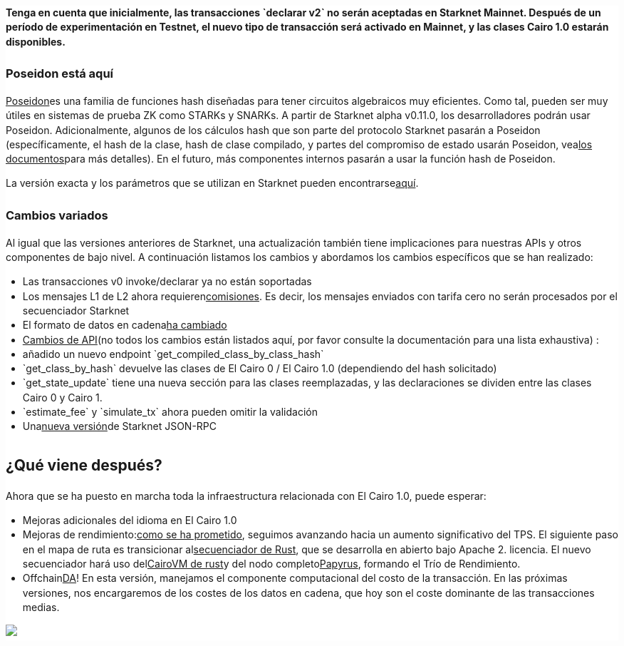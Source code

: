 **Tenga en cuenta que inicialmente, las transacciones \`declarar v2\` no serán aceptadas en Starknet Mainnet. Después de un período de experimentación en Testnet, el nuevo tipo de transacción será activado en Mainnet, y las clases Cairo 1.0 estarán disponibles.**

### Poseidon está aquí

[Poseidon](https://www.poseidon-hash.info/)es una familia de funciones hash diseñadas para tener circuitos algebraicos muy eficientes. Como tal, pueden ser muy útiles en sistemas de prueba ZK como STARKs y SNARKs. A partir de Starknet alpha v0.11.0, los desarrolladores podrán usar Poseidon. Adicionalmente, algunos de los cálculos hash que son parte del protocolo Starknet pasarán a Poseidon (específicamente, el hash de la clase, hash de clase compilado, y partes del compromiso de estado usarán Poseidon, vea[los documentos](https://docs.starknet.io/documentation/starknet_versions/upcoming_versions/#poseidon_hash)para más detalles). En el futuro, más componentes internos pasarán a usar la función hash de Poseidon.

La versión exacta y los parámetros que se utilizan en Starknet pueden encontrarse[aquí](https://docs.starknet.io/documentation/architecture_and_concepts/Hashing/hash-functions/#poseidon_hash).

### Cambios variados

Al igual que las versiones anteriores de Starknet, una actualización también tiene implicaciones para nuestras APIs y otros componentes de bajo nivel. A continuación listamos los cambios y abordamos los cambios específicos que se han realizado:

* Las transacciones v0 invoke/declarar ya no están soportadas
* Los mensajes L1 de L2 ahora requieren[comisiones](https://docs.starknet.io/documentation/architecture_and_concepts/L1-L2_Communication/messaging-mechanism/#l1-l2_message_fees). Es decir, los mensajes enviados con tarifa cero no serán procesados por el secuenciador Starknet
* El formato de datos en cadena[ha cambiado](https://docs.starknet.io/documentation/architecture_and_concepts/Data_Availability/on-chain-data/#on_chain_data_post_v0_11_0)
* [Cambios de API](https://docs.starknet.io/documentation/starknet_versions/upcoming_versions/#api_changes)(no todos los cambios están listados aquí, por favor consulte la documentación para una lista exhaustiva) :
* añadido un nuevo endpoint \`get_compiled_class_by_class_hash\`
* \`get_class_by_hash\` devuelve las clases de El Cairo 0 / El Cairo 1.0 (dependiendo del hash solicitado)
* \`get_state_update\` tiene una nueva sección para las clases reemplazadas, y las declaraciones se dividen entre las clases Cairo 0 y Cairo 1.
* \`estimate_fee\` y \`simulate_tx\` ahora pueden omitir la validación
* Una[nueva versión](https://github.com/starkware-libs/starknet-specs/releases/tag/v0.3.0-rc1)de Starknet JSON-RPC

## ¿Qué viene después?

Ahora que se ha puesto en marcha toda la infraestructura relacionada con El Cairo 1.0, puede esperar:

* Mejoras adicionales del idioma en El Cairo 1.0
* Mejoras de rendimiento:[como se ha prometido](https://medium.com/starkware/starknet-performance-roadmap-bb7aae14c7de), seguimos avanzando hacia un aumento significativo del TPS. El siguiente paso en el mapa de ruta es transicionar al[secuenciador de Rust](https://github.com/starkware-libs/blockifier), que se desarrolla en abierto bajo Apache 2. licencia. El nuevo secuenciador hará uso del[CairoVM de rust](https://github.com/lambdaclass/cairo-rs)y del nodo completo[Papyrus](https://github.com/starkware-libs/papyrus), formando el Trío de Rendimiento.
* Offchain[DA](https://docs.starknet.io/documentation/architecture_and_concepts/Data_Availability/on-chain-data/)! En esta versión, manejamos el componente computacional del costo de la transacción. En las próximas versiones, nos encargaremos de los costes de los datos en cadena, que hoy son el coste dominante de las transacciones medias.

![](/assets/starknet-alpha-v0.11.0-diagram.png)